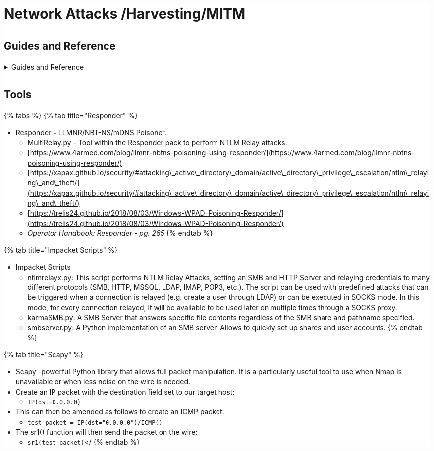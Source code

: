 # Network Attacks /Harvesting/MITM

## Guides and Reference

<details><summary>Guides and Reference</summary></details>

## Tools

{% tabs %}
{% tab title="Responder" %}
* [Responder ](https://github.com/lgandx/Responder)**-** ​LLMNR/NBT-NS/mDNS Poisoner.
  * MultiRelay.py - Tool within the Responder pack to perform NTLM Relay attacks.
  * [https://www.4armed.com/blog/llmnr-nbtns-poisoning-using-responder/](https://www.4armed.com/blog/llmnr-nbtns-poisoning-using-responder/)
  * [https://xapax.github.io/security/#attacking\_active\_directory\_domain/active\_directory\_privilege\_escalation/ntlm\_relaying\_and\_theft/](https://xapax.github.io/security/#attacking\_active\_directory\_domain/active\_directory\_privilege\_escalation/ntlm\_relaying\_and\_theft/)
  * [https://trelis24.github.io/2018/08/03/Windows-WPAD-Poisoning-Responder/](https://trelis24.github.io/2018/08/03/Windows-WPAD-Poisoning-Responder/)
  * _Operator Handbook: Responder - pg. 265_
{% endtab %}

{% tab title="Impacket Scripts" %}
* Impacket Scripts
  * [ntlmrelayx.py:](https://github.com/SecureAuthCorp/impacket/blob/impacket\_0\_9\_21/examples/ntlmrelayx.py) This script performs NTLM Relay Attacks, setting an SMB and HTTP Server and relaying credentials to many different protocols (SMB, HTTP, MSSQL, LDAP, IMAP, POP3, etc.). The script can be used with predefined attacks that can be triggered when a connection is relayed (e.g. create a user through LDAP) or can be executed in SOCKS mode. In this mode, for every connection relayed, it will be available to be used later on multiple times through a SOCKS proxy.
  * [karmaSMB.py:](https://github.com/SecureAuthCorp/impacket/blob/impacket\_0\_9\_21/examples/karmaSMB.py) A SMB Server that answers specific file contents regardless of the SMB share and pathname specified.
  * [smbserver.py:](https://github.com/SecureAuthCorp/impacket/blob/impacket\_0\_9\_21/examples/smbserver.py) A Python implementation of an SMB server. Allows to quickly set up shares and user accounts.
{% endtab %}

{% tab title="Scapy" %}
* [Scapy](https://github.com/secdev/scapy) -powerful Python library that allows full packet manipulation. It is a particularly useful tool to use when Nmap is unavailable or when less noise on the wire is needed.
* Create an IP packet with the destination field set to our target host:
  * `IP(dst=0.0.0.0)`
* &#x20;This can then be amended as follows to create an ICMP packet:
  * `test_packet = IP(dst="0.0.0.0")/ICMP()`
* The sr1() function will then send the packet on the wire:
  * `sr1(test_packet)`\</
{% endtab %}
